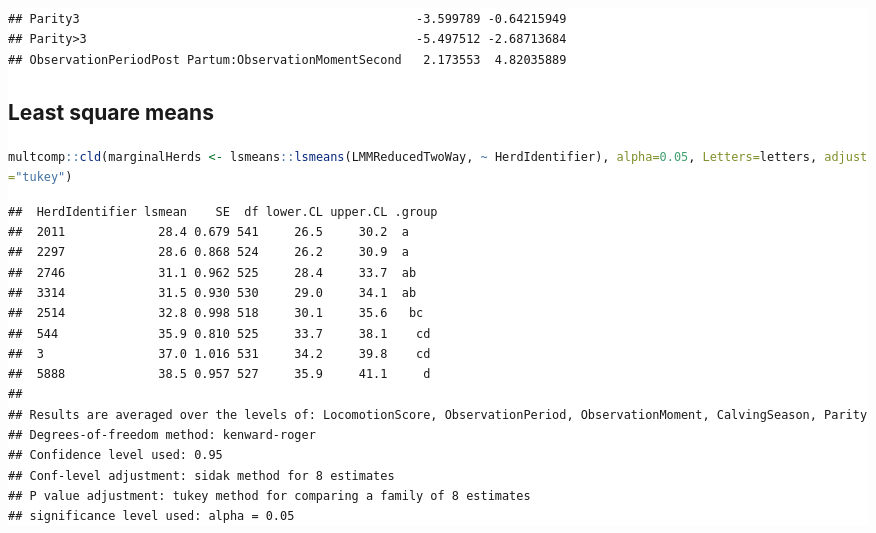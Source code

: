     ## Parity3                                               -3.599789 -0.64215949
    ## Parity>3                                              -5.497512 -2.68713684
    ## ObservationPeriodPost Partum:ObservationMomentSecond   2.173553  4.82035889

## Least square means

``` r
multcomp::cld(marginalHerds <- lsmeans::lsmeans(LMMReducedTwoWay, ~ HerdIdentifier), alpha=0.05, Letters=letters, adjust="tukey")
```

    ##  HerdIdentifier lsmean    SE  df lower.CL upper.CL .group
    ##  2011             28.4 0.679 541     26.5     30.2  a    
    ##  2297             28.6 0.868 524     26.2     30.9  a    
    ##  2746             31.1 0.962 525     28.4     33.7  ab   
    ##  3314             31.5 0.930 530     29.0     34.1  ab   
    ##  2514             32.8 0.998 518     30.1     35.6   bc  
    ##  544              35.9 0.810 525     33.7     38.1    cd 
    ##  3                37.0 1.016 531     34.2     39.8    cd 
    ##  5888             38.5 0.957 527     35.9     41.1     d 
    ## 
    ## Results are averaged over the levels of: LocomotionScore, ObservationPeriod, ObservationMoment, CalvingSeason, Parity 
    ## Degrees-of-freedom method: kenward-roger 
    ## Confidence level used: 0.95 
    ## Conf-level adjustment: sidak method for 8 estimates 
    ## P value adjustment: tukey method for comparing a family of 8 estimates 
    ## significance level used: alpha = 0.05

